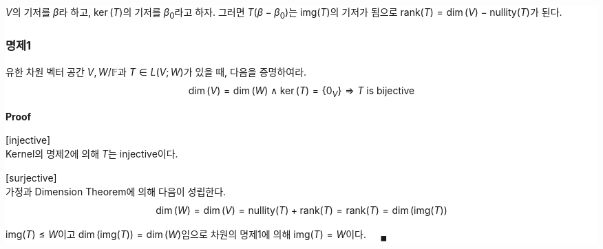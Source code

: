 $V$의 기저를 $\beta$라 하고, $\ker(T)$의 기저를 $\beta_0$라고 하자. 그러면 $T(\beta - \beta_0)$는 $\text{img}(T)$의 기저가 됨으로 $\text{rank}(T) = \dim(V) - \text{nullity}(T)$가 된다.

### 명제1
유한 차원 벡터 공간 $V,W / \mathbb F$과 $T \in L(V; W)$가 있을 때, 다음을 증명하여라.
$$ \dim(V) = \dim(W) \land \ker(T) = \{ 0_V \} \Rightarrow T \text{ is bijective} $$

**Proof**

[injective]  
Kernel의 명제2에 의해 $T$는 injective이다.

[surjective]  
가정과 Dimension Theorem에 의해 다음이 성립한다.
$$ \dim(W) = \dim(V) = \text{nullity}(T) + \text{rank}(T) = \text{rank}(T) = \dim(\text{img}(T)) $$

$\text{img}(T) \le W$이고 $\dim(\text{img}(T)) = \dim(W)$임으로 차원의 명제1에 의해 $\text{img}(T) = W$이다. $\quad {_\blacksquare}$